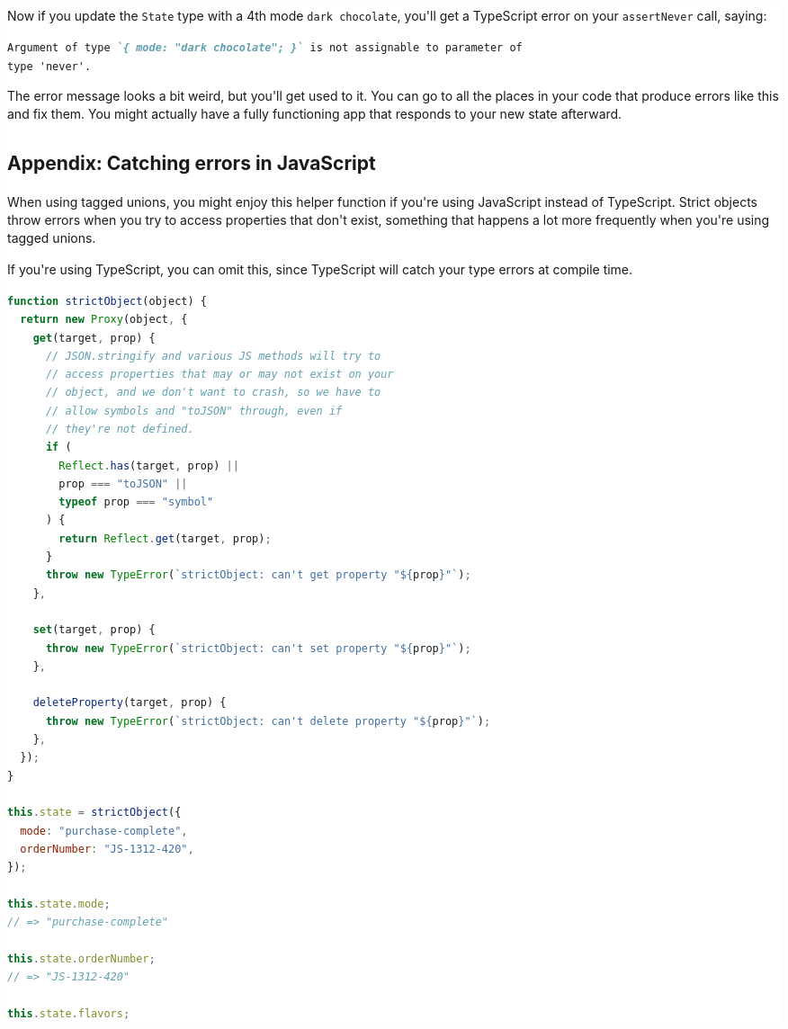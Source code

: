 ```ts
```

Now if you update the `State` type with a 4th mode `dark chocolate`, you'll get
a TypeScript error on your `assertNever` call, saying:

```md
Argument of type `{ mode: "dark chocolate"; }` is not assignable to parameter of
type 'never'.
```

The error message looks a bit weird, but you'll get used to it. You can go to
all the places in your code that produce errors like this and fix them. You
might actually have a fully functioning app that responds to your new state
afterward.

## Appendix: Catching errors in JavaScript

When using tagged unions, you might enjoy this helper function if you're using
JavaScript instead of TypeScript. Strict objects throw errors when you try to
access properties that don't exist, something that happens a lot more frequently
when you're using tagged unions.

If you're using TypeScript, you can omit this, since TypeScript will catch your
type errors at compile time.

```jsx
function strictObject(object) {
  return new Proxy(object, {
    get(target, prop) {
      // JSON.stringify and various JS methods will try to
      // access properties that may or may not exist on your
      // object, and we don't want to crash, so we have to
      // allow symbols and "toJSON" through, even if
      // they're not defined.
      if (
        Reflect.has(target, prop) ||
        prop === "toJSON" ||
        typeof prop === "symbol"
      ) {
        return Reflect.get(target, prop);
      }
      throw new TypeError(`strictObject: can't get property "${prop}"`);
    },

    set(target, prop) {
      throw new TypeError(`strictObject: can't set property "${prop}"`);
    },

    deleteProperty(target, prop) {
      throw new TypeError(`strictObject: can't delete property "${prop}"`);
    },
  });
}

this.state = strictObject({
  mode: "purchase-complete",
  orderNumber: "JS-1312-420",
});

this.state.mode;
// => "purchase-complete"

this.state.orderNumber;
// => "JS-1312-420"

this.state.flavors;
```